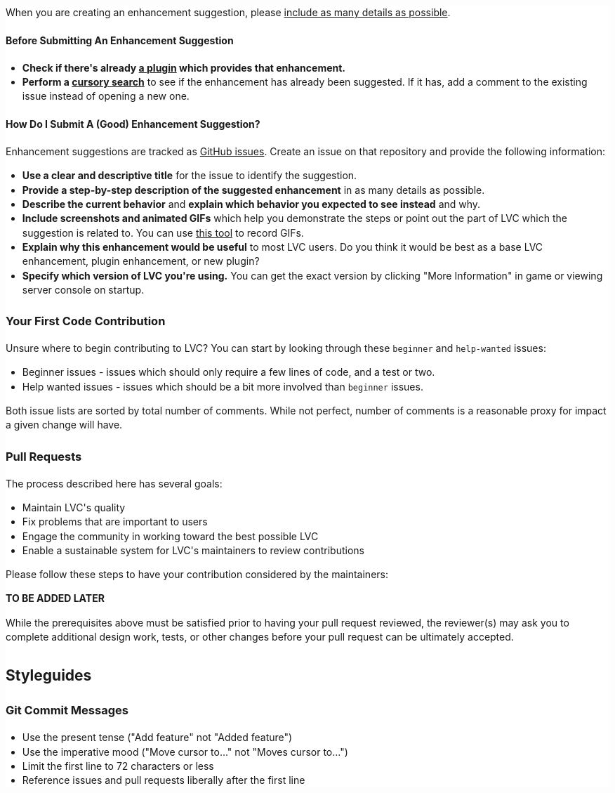 When you are creating an enhancement suggestion, please [include as many details as possible](#how-do-i-submit-a-good-enhancement-suggestion). 

#### Before Submitting An Enhancement Suggestion

* **Check if there's already [a plugin](https://github.com/TrevorBarns/luxart-vehicle-control/tree/master/PLUGINS) which provides that enhancement.**
* **Perform a [cursory search](https://github.com/TrevorBarns/luxart-vehicle-control/issues?q=is%3Aissue)**  to see if the enhancement has already been suggested. If it has, add a comment to the existing issue instead of opening a new one.

#### How Do I Submit A (Good) Enhancement Suggestion?

Enhancement suggestions are tracked as [GitHub issues](https://guides.github.com/features/issues/). Create an issue on that repository and provide the following information:

* **Use a clear and descriptive title** for the issue to identify the suggestion.
* **Provide a step-by-step description of the suggested enhancement** in as many details as possible.
* **Describe the current behavior** and **explain which behavior you expected to see instead** and why.
* **Include screenshots and animated GIFs** which help you demonstrate the steps or point out the part of LVC which the suggestion is related to. You can use [this tool](https://www.cockos.com/licecap/) to record GIFs.
* **Explain why this enhancement would be useful** to most LVC users. Do you think it would be best as a base LVC enhancement, plugin enhancement, or new plugin?
* **Specify which version of LVC you're using.** You can get the exact version by clicking "More Information" in game or viewing server console on startup.

### Your First Code Contribution

Unsure where to begin contributing to LVC? You can start by looking through these `beginner` and `help-wanted` issues:

* Beginner issues - issues which should only require a few lines of code, and a test or two.
* Help wanted issues - issues which should be a bit more involved than `beginner` issues.

Both issue lists are sorted by total number of comments. While not perfect, number of comments is a reasonable proxy for impact a given change will have.

### Pull Requests

The process described here has several goals:

- Maintain LVC's quality
- Fix problems that are important to users
- Engage the community in working toward the best possible LVC
- Enable a sustainable system for LVC's maintainers to review contributions

Please follow these steps to have your contribution considered by the maintainers:

**TO BE ADDED LATER**

While the prerequisites above must be satisfied prior to having your pull request reviewed, the reviewer(s) may ask you to complete additional design work, tests, or other changes before your pull request can be ultimately accepted.

## Styleguides

### Git Commit Messages

* Use the present tense ("Add feature" not "Added feature")
* Use the imperative mood ("Move cursor to..." not "Moves cursor to...")
* Limit the first line to 72 characters or less
* Reference issues and pull requests liberally after the first line

